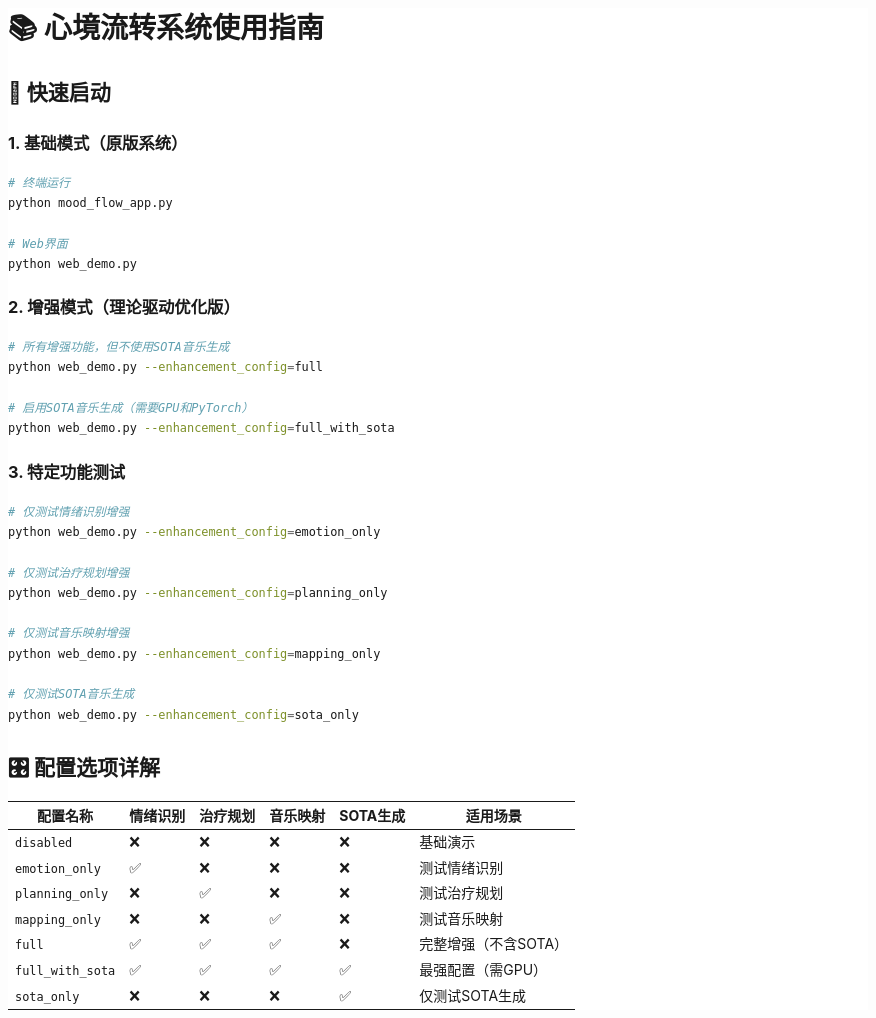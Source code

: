 # 📚 心境流转系统使用指南

## 🚀 快速启动

### 1. 基础模式（原版系统）
```bash
# 终端运行
python mood_flow_app.py

# Web界面
python web_demo.py
```

### 2. 增强模式（理论驱动优化版）
```bash
# 所有增强功能，但不使用SOTA音乐生成
python web_demo.py --enhancement_config=full

# 启用SOTA音乐生成（需要GPU和PyTorch）
python web_demo.py --enhancement_config=full_with_sota
```

### 3. 特定功能测试
```bash
# 仅测试情绪识别增强
python web_demo.py --enhancement_config=emotion_only

# 仅测试治疗规划增强  
python web_demo.py --enhancement_config=planning_only

# 仅测试音乐映射增强
python web_demo.py --enhancement_config=mapping_only

# 仅测试SOTA音乐生成
python web_demo.py --enhancement_config=sota_only
```

## 🎛️ 配置选项详解

| 配置名称 | 情绪识别 | 治疗规划 | 音乐映射 | SOTA生成 | 适用场景 |
|---------|---------|---------|---------|---------|---------|
| `disabled` | ❌ | ❌ | ❌ | ❌ | 基础演示 |
| `emotion_only` | ✅ | ❌ | ❌ | ❌ | 测试情绪识别 |
| `planning_only` | ❌ | ✅ | ❌ | ❌ | 测试治疗规划 |
| `mapping_only` | ❌ | ❌ | ✅ | ❌ | 测试音乐映射 |
| `full` | ✅ | ✅ | ✅ | ❌ | 完整增强（不含SOTA） |
| `full_with_sota` | ✅ | ✅ | ✅ | ✅ | 最强配置（需GPU） |
| `sota_only` | ❌ | ❌ | ❌ | ✅ | 仅测试SOTA生成 |
